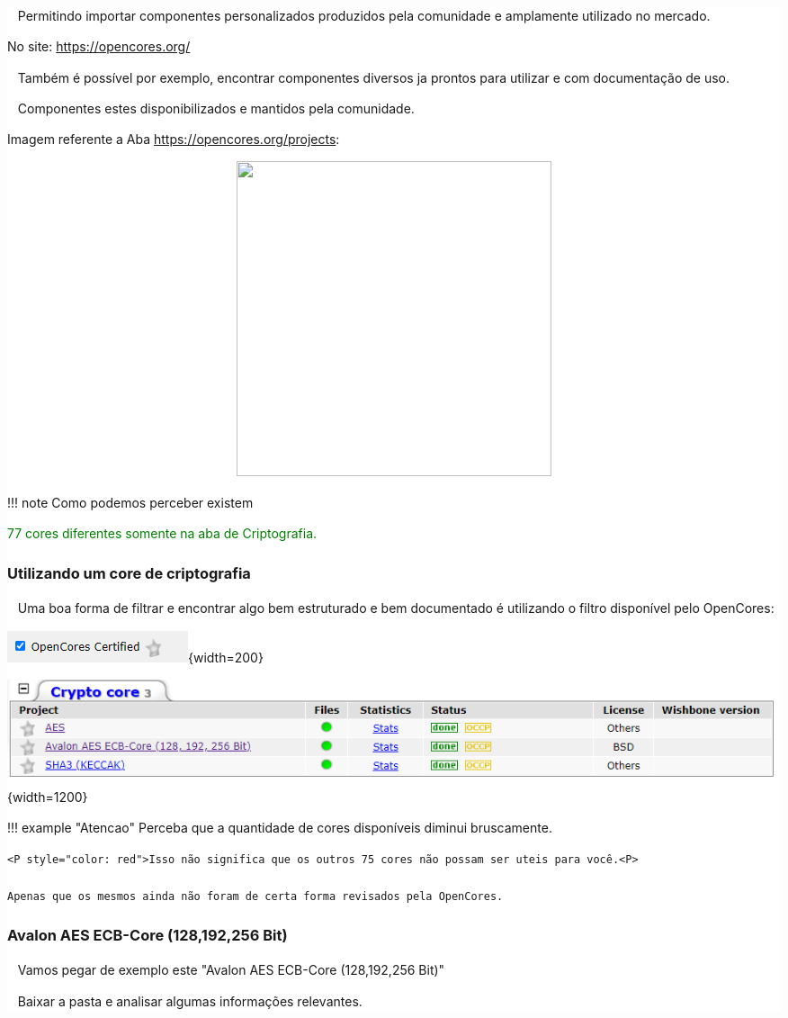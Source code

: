 &nbsp;&nbsp;&nbsp;Permitindo importar componentes personalizados produzidos pela comunidade e amplamente utilizado no mercado. 

No site: https://opencores.org/

&nbsp;&nbsp;&nbsp;Também é possível por exemplo, encontrar componentes diversos ja prontos para utilizar e com documentação de uso.

&nbsp;&nbsp;&nbsp;Componentes estes disponibilizados e mantidos pela comunidade. 

Imagem referente a Aba https://opencores.org/projects:

<p align="center">
  <img width="350" height="350" src="https://i.postimg.cc/cJcNkQTG/projects.png">
</p>

!!! note 
    Como podemos perceber existem <p style="color: green">77 cores diferentes somente na aba de Criptografia.</p>

### Utilizando um core de criptografia

<div style="text-align: justify"> 
&nbsp;&nbsp;&nbsp;Uma boa forma de filtrar e encontrar algo bem estruturado e bem documentado é utilizando o filtro disponível pelo OpenCores:
</div>

![](certific.PNG){width=200}

![](CryptoIP.PNG){width=1200}

!!! example "Atencao"
    Perceba que a quantidade de cores disponíveis diminui bruscamente.

    <P style="color: red">Isso não significa que os outros 75 cores não possam ser uteis para você.<P> 

    Apenas que os mesmos ainda não foram de certa forma revisados pela OpenCores.

### Avalon AES ECB-Core (128,192,256 Bit)        
&nbsp;&nbsp;&nbsp;Vamos pegar de exemplo este "Avalon AES ECB-Core (128,192,256 Bit)"

&nbsp;&nbsp;&nbsp;Baixar a pasta e analisar algumas informações relevantes.

